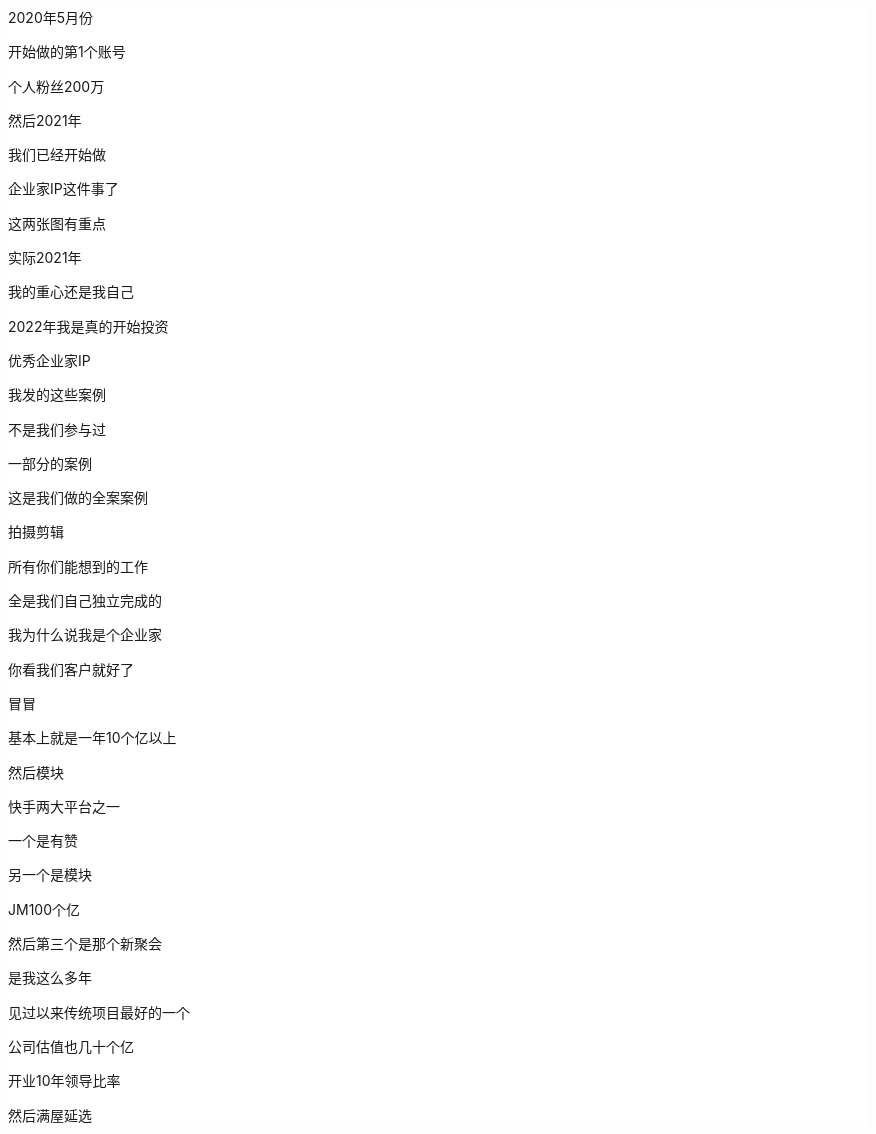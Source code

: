 2020年5月份

开始做的第1个账号

个人粉丝200万

然后2021年

我们已经开始做

企业家IP这件事了

这两张图有重点

实际2021年

我的重心还是我自己

2022年我是真的开始投资

优秀企业家IP

我发的这些案例

不是我们参与过

一部分的案例

这是我们做的全案案例

拍摄剪辑

所有你们能想到的工作

全是我们自己独立完成的

我为什么说我是个企业家

你看我们客户就好了

冒冒

基本上就是一年10个亿以上

然后模块

快手两大平台之一

一个是有赞

另一个是模块

JM100个亿

然后第三个是那个新聚会

是我这么多年

见过以来传统项目最好的一个

公司估值也几十个亿

开业10年领导比率

然后满屋延选
